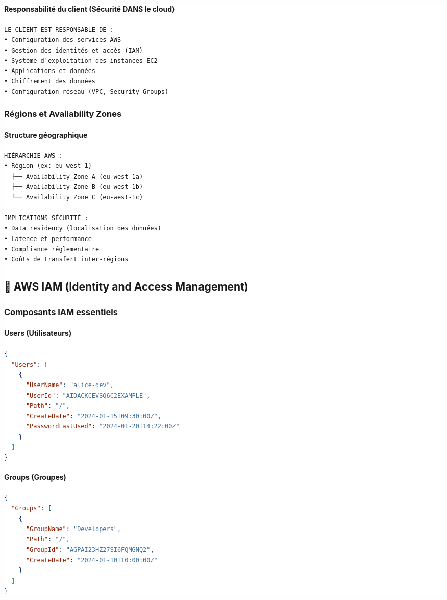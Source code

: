#### **Responsabilité du client (Sécurité DANS le cloud)**
```
LE CLIENT EST RESPONSABLE DE :
• Configuration des services AWS
• Gestion des identités et accès (IAM)
• Système d'exploitation des instances EC2
• Applications et données
• Chiffrement des données
• Configuration réseau (VPC, Security Groups)
```

### **Régions et Availability Zones**

#### **Structure géographique**
```
HIÉRARCHIE AWS :
• Région (ex: eu-west-1) 
  ├── Availability Zone A (eu-west-1a)
  ├── Availability Zone B (eu-west-1b) 
  └── Availability Zone C (eu-west-1c)

IMPLICATIONS SÉCURITÉ :
• Data residency (localisation des données)
• Latence et performance
• Compliance réglementaire
• Coûts de transfert inter-régions
```

## 🔐 AWS IAM (Identity and Access Management)

### **Composants IAM essentiels**

#### **Users (Utilisateurs)**
```json
{
  "Users": [
    {
      "UserName": "alice-dev",
      "UserId": "AIDACKCEVSQ6C2EXAMPLE",
      "Path": "/",
      "CreateDate": "2024-01-15T09:30:00Z",
      "PasswordLastUsed": "2024-01-20T14:22:00Z"
    }
  ]
}
```

#### **Groups (Groupes)**
```json
{
  "Groups": [
    {
      "GroupName": "Developers",
      "Path": "/",
      "GroupId": "AGPAI23HZ27SI6FQMGNQ2",
      "CreateDate": "2024-01-10T10:00:00Z"
    }
  ]
}
```
